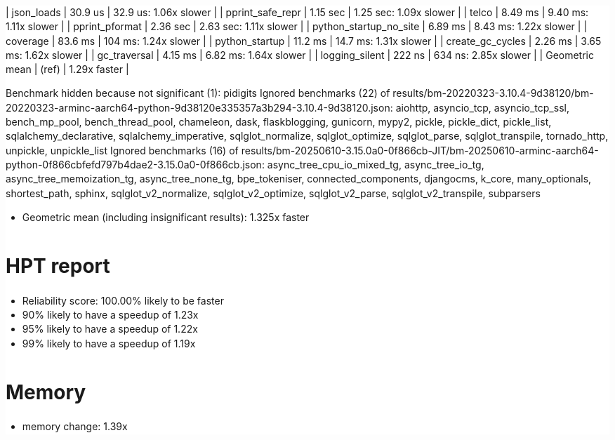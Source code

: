 | json_loads               | 30.9 us                                                               | 32.9 us: 1.06x slower                                                   |
| pprint_safe_repr         | 1.15 sec                                                              | 1.25 sec: 1.09x slower                                                  |
| telco                    | 8.49 ms                                                               | 9.40 ms: 1.11x slower                                                   |
| pprint_pformat           | 2.36 sec                                                              | 2.63 sec: 1.11x slower                                                  |
| python_startup_no_site   | 6.89 ms                                                               | 8.43 ms: 1.22x slower                                                   |
| coverage                 | 83.6 ms                                                               | 104 ms: 1.24x slower                                                    |
| python_startup           | 11.2 ms                                                               | 14.7 ms: 1.31x slower                                                   |
| create_gc_cycles         | 2.26 ms                                                               | 3.65 ms: 1.62x slower                                                   |
| gc_traversal             | 4.15 ms                                                               | 6.82 ms: 1.64x slower                                                   |
| logging_silent           | 222 ns                                                                | 634 ns: 2.85x slower                                                    |
| Geometric mean           | (ref)                                                                 | 1.29x faster                                                            |

Benchmark hidden because not significant (1): pidigits
Ignored benchmarks (22) of results/bm-20220323-3.10.4-9d38120/bm-20220323-arminc-aarch64-python-9d38120e335357a3b294-3.10.4-9d38120.json: aiohttp, asyncio_tcp, asyncio_tcp_ssl, bench_mp_pool, bench_thread_pool, chameleon, dask, flaskblogging, gunicorn, mypy2, pickle, pickle_dict, pickle_list, sqlalchemy_declarative, sqlalchemy_imperative, sqlglot_normalize, sqlglot_optimize, sqlglot_parse, sqlglot_transpile, tornado_http, unpickle, unpickle_list
Ignored benchmarks (16) of results/bm-20250610-3.15.0a0-0f866cb-JIT/bm-20250610-arminc-aarch64-python-0f866cbfefd797b4dae2-3.15.0a0-0f866cb.json: async_tree_cpu_io_mixed_tg, async_tree_io_tg, async_tree_memoization_tg, async_tree_none_tg, bpe_tokeniser, connected_components, djangocms, k_core, many_optionals, shortest_path, sphinx, sqlglot_v2_normalize, sqlglot_v2_optimize, sqlglot_v2_parse, sqlglot_v2_transpile, subparsers

- Geometric mean (including insignificant results): 1.325x faster

# HPT report

- Reliability score: 100.00% likely to be faster
- 90% likely to have a speedup of 1.23x
- 95% likely to have a speedup of 1.22x
- 99% likely to have a speedup of 1.19x

# Memory
- memory change: 1.39x